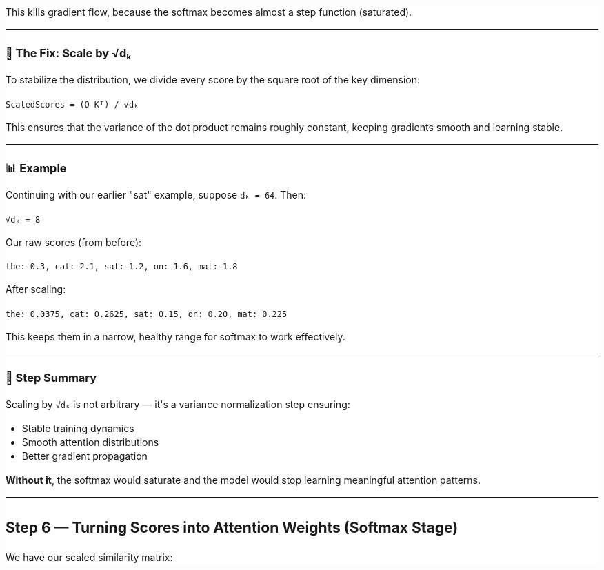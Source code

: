 This kills gradient flow, because the softmax becomes almost a step function (saturated).

---

### 🧮 The Fix: Scale by √dₖ

To stabilize the distribution, we divide every score by the square root of the key dimension:

```
ScaledScores = (Q Kᵀ) / √dₖ
```

This ensures that the variance of the dot product remains roughly constant, keeping gradients smooth and learning stable.

---

### 📊 Example

Continuing with our earlier "sat" example, suppose `dₖ = 64`. Then:

```
√dₖ = 8
```

Our raw scores (from before):

```
the: 0.3, cat: 2.1, sat: 1.2, on: 1.6, mat: 1.8
```

After scaling:

```
the: 0.0375, cat: 0.2625, sat: 0.15, on: 0.20, mat: 0.225
```

This keeps them in a narrow, healthy range for softmax to work effectively.

---

### 🔁 Step Summary

Scaling by `√dₖ` is not arbitrary — it's a variance normalization step ensuring:

- Stable training dynamics
- Smooth attention distributions
- Better gradient propagation

**Without it**, the softmax would saturate and the model would stop learning meaningful attention patterns.

---

## Step 6 — Turning Scores into Attention Weights (Softmax Stage)

We have our scaled similarity matrix:
